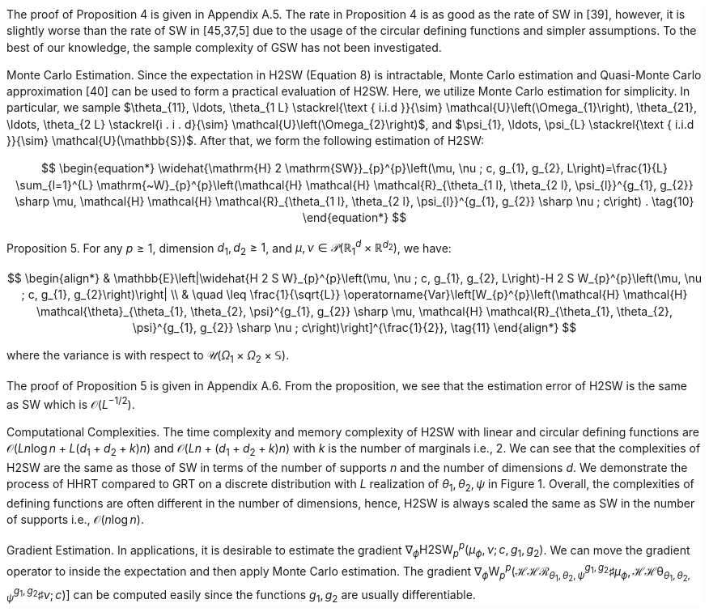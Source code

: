 The proof of Proposition 4 is given in Appendix A.5. The rate in Proposition 4 is as good as the rate of SW in [39], however, it is slightly worse than the rate of SW in [45,37,5] due to the usage of the circular defining functions and simpler assumptions. To the best of our knowledge, the sample complexity of GSW has not been investigated.

Monte Carlo Estimation. Since the expectation in H2SW (Equation 8) is intractable, Monte Carlo estimation and Quasi-Monte Carlo approximation [40] can be used to form a practical evaluation of H2SW. Here, we utilize Monte Carlo estimation for simplicity. In particular, we sample $\theta_{11}, \ldots, \theta_{1 L} \stackrel{\text { i.i.d }}{\sim} \mathcal{U}\left(\Omega_{1}\right), \theta_{21}, \ldots, \theta_{2 L} \stackrel{i . i . d}{\sim} \mathcal{U}\left(\Omega_{2}\right)$, and $\psi_{1}, \ldots, \psi_{L} \stackrel{\text { i.i.d }}{\sim} \mathcal{U}(\mathbb{S})$. After that, we form the following estimation of H2SW:

$$
\begin{equation*}
\widehat{\mathrm{H} 2 \mathrm{SW}}_{p}^{p}\left(\mu, \nu ; c, g_{1}, g_{2}, L\right)=\frac{1}{L} \sum_{l=1}^{L} \mathrm{~W}_{p}^{p}\left(\mathcal{H} \mathcal{H} \mathcal{R}_{\theta_{1 l}, \theta_{2 l}, \psi_{l}}^{g_{1}, g_{2}} \sharp \mu, \mathcal{H} \mathcal{H} \mathcal{R}_{\theta_{1 l}, \theta_{2 l}, \psi_{l}}^{g_{1}, g_{2}} \sharp \nu ; c\right) . \tag{10}
\end{equation*}
$$

Proposition 5. For any $p \geq 1$, dimension $d_{1}, d_{2} \geq 1$, and $\mu, \nu \in \mathcal{P}\left(\mathbb{R}_{1}^{d} \times \mathbb{R}^{d_{2}}\right)$, we have:

$$
\begin{align*}
& \mathbb{E}\left|\widehat{H 2 S W}_{p}^{p}\left(\mu, \nu ; c, g_{1}, g_{2}, L\right)-H 2 S W_{p}^{p}\left(\mu, \nu ; c, g_{1}, g_{2}\right)\right| \\
& \quad \leq \frac{1}{\sqrt{L}} \operatorname{Var}\left[W_{p}^{p}\left(\mathcal{H} \mathcal{H} \mathcal{\theta}_{\theta_{1}, \theta_{2}, \psi}^{g_{1}, g_{2}} \sharp \mu, \mathcal{H} \mathcal{R}_{\theta_{1}, \theta_{2}, \psi}^{g_{1}, g_{2}} \sharp \nu ; c\right)\right]^{\frac{1}{2}}, \tag{11}
\end{align*}
$$

where the variance is with respect to $\mathcal{U}\left(\Omega_{1} \times \Omega_{2} \times \mathbb{S}\right)$.

The proof of Proposition 5 is given in Appendix A.6. From the proposition, we see that the estimation error of $\mathrm{H} 2 \mathrm{SW}$ is the same as $\mathrm{SW}$ which is $\mathcal{O}\left(L^{-1 / 2}\right)$.

Computational Complexities. The time complexity and memory complexity of H2SW with linear and circular defining functions are $\mathcal{O}\left(L n \log n+L\left(d_{1}+d_{2}+k\right) n\right)$ and $\mathcal{O}\left(L n+\left(d_{1}+d_{2}+k\right) n\right)$ with $k$ is the number of marginals i.e., 2. We can see that the complexities of H2SW are the same as those of SW in terms of the number of supports $n$ and the number of dimensions $d$. We demonstrate the process of HHRT compared to GRT on a discrete distribution with $L$ realization of $\theta_{1}, \theta_{2}, \psi$ in Figure 1. Overall, the complexities of defining functions are often different in the number of dimensions, hence, $\mathrm{H} 2 \mathrm{SW}$ is always scaled the same as $\mathrm{SW}$ in the number of supports i.e., $\mathcal{O}(n \log n)$.

Gradient Estimation. In applications, it is desirable to estimate the gradient $\nabla_{\phi} \mathrm{H} 2 \mathrm{SW}_{p}^{p}\left(\mu_{\phi}, \nu ; c, g_{1}, g_{2}\right)$. We can move the gradient operator to inside the expectation and then apply Monte Carlo estimation. The gradient $\left.\nabla_{\phi} \mathrm{W}_{p}^{p}\left(\mathcal{H} \mathcal{H} \mathcal{R}_{\theta_{1}, \theta_{2}, \psi}^{g_{1}, g_{2}} \sharp \mu_{\phi}, \mathcal{H} \mathcal{H} \mathcal{\theta}_{\theta_{1}, \theta_{2}, \psi}^{g_{1}, g_{2}} \sharp \nu ; c\right)\right]$ can be computed easily since the functions $g_{1}, g_{2}$ are usually differentiable.
